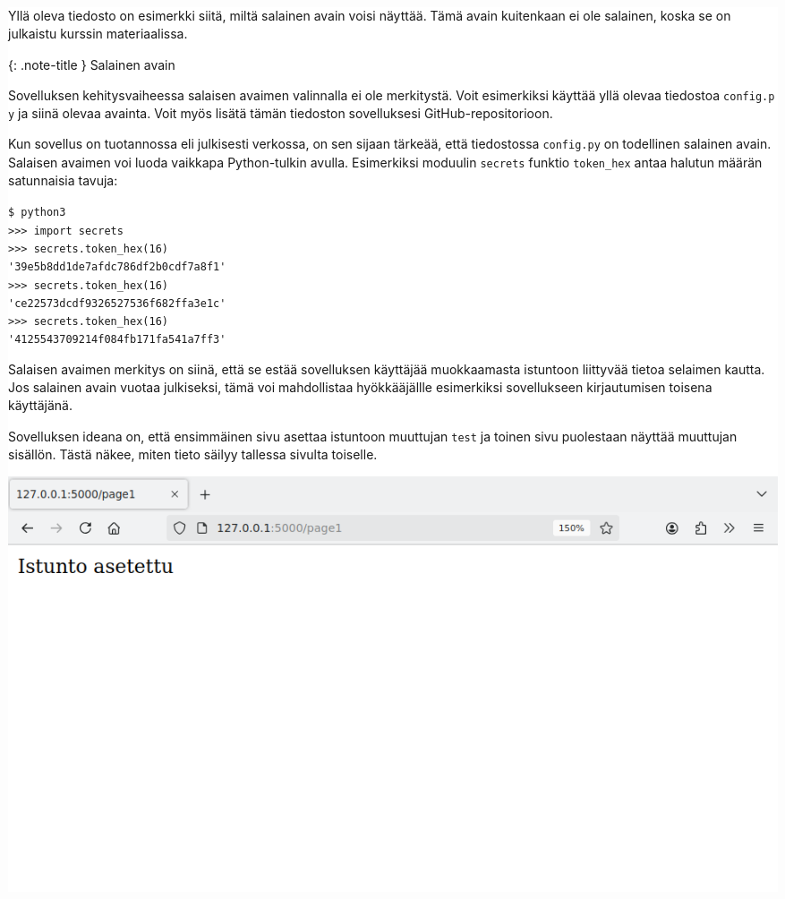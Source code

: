 Yllä oleva tiedosto on esimerkki siitä, miltä salainen avain voisi näyttää. Tämä avain kuitenkaan ei ole salainen, koska se on julkaistu kurssin materiaalissa.

{: .note-title }
Salainen avain
<div class="note" markdown="1">

Sovelluksen kehitysvaiheessa salaisen avaimen valinnalla ei ole merkitystä. Voit esimerkiksi käyttää yllä olevaa tiedostoa `config.py` ja siinä olevaa avainta. Voit myös lisätä tämän tiedoston sovelluksesi GitHub-repositorioon.

Kun sovellus on tuotannossa eli julkisesti verkossa, on sen sijaan tärkeää, että tiedostossa `config.py` on todellinen salainen avain. Salaisen avaimen voi luoda vaikkapa Python-tulkin avulla. Esimerkiksi moduulin `secrets` funktio `token_hex` antaa halutun määrän satunnaisia tavuja:

```console?lang=python&prompt=>>>
$ python3
>>> import secrets
>>> secrets.token_hex(16)
'39e5b8dd1de7afdc786df2b0cdf7a8f1'
>>> secrets.token_hex(16)
'ce22573dcdf9326527536f682ffa3e1c'
>>> secrets.token_hex(16)
'4125543709214f084fb171fa541a7ff3'
```

Salaisen avaimen merkitys on siinä, että se estää sovelluksen käyttäjää muokkaamasta istuntoon liittyvää tietoa selaimen kautta. Jos salainen avain vuotaa julkiseksi, tämä voi mahdollistaa hyökkääjällle esimerkiksi sovellukseen kirjautumisen toisena käyttäjänä.

</div>

Sovelluksen ideana on, että ensimmäinen sivu asettaa istuntoon muuttujan `test` ja toinen sivu puolestaan näyttää muuttujan sisällön. Tästä näkee, miten tieto säilyy tallessa sivulta toiselle.

![](../img/03-istunto1.png)

